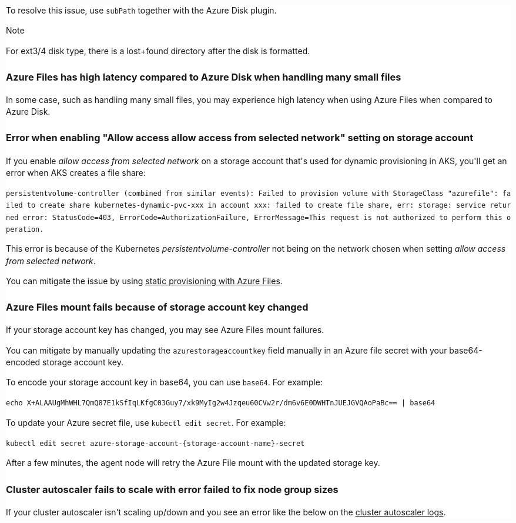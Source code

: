 To resolve this issue, use `subPath` together with the Azure Disk plugin. 

> [!NOTE] 
> For ext3/4 disk type, there is a lost+found directory after the disk is formatted.

### Azure Files has high latency compared to Azure Disk when handling many small files

In some case, such as handling many small files, you may experience high latency when using Azure Files when compared to Azure Disk.

### Error when enabling "Allow access allow access from selected network" setting on storage account

If you enable *allow access from selected network* on a storage account that's used for dynamic provisioning in AKS, you'll get an error when AKS creates a file share:

```console
persistentvolume-controller (combined from similar events): Failed to provision volume with StorageClass "azurefile": failed to create share kubernetes-dynamic-pvc-xxx in account xxx: failed to create file share, err: storage: service returned error: StatusCode=403, ErrorCode=AuthorizationFailure, ErrorMessage=This request is not authorized to perform this operation.
```

This error is because of the Kubernetes *persistentvolume-controller* not being on the network chosen when setting *allow access from selected network*.

You can mitigate the issue by using [static provisioning with Azure Files](azure-files-volume.md).

### Azure Files mount fails because of storage account key changed

If your storage account key has changed, you may see Azure Files mount failures.

You can mitigate by manually updating the `azurestorageaccountkey` field manually in an Azure file secret with your base64-encoded storage account key.

To encode your storage account key in base64, you can use `base64`. For example:

```console
echo X+ALAAUgMhWHL7QmQ87E1kSfIqLKfgC03Guy7/xk9MyIg2w4Jzqeu60CVw2r/dm6v6E0DWHTnJUEJGVQAoPaBc== | base64
```

To update your Azure secret file, use `kubectl edit secret`. For example:

```console
kubectl edit secret azure-storage-account-{storage-account-name}-secret
```

After a few minutes, the agent node will retry the Azure File mount with the updated storage key.


### Cluster autoscaler fails to scale with error failed to fix node group sizes

If your cluster autoscaler isn't scaling up/down and you see an error like the below on the [cluster autoscaler logs][view-master-logs].


[view-master-logs]: monitor-aks-reference.md#resource-logs
[cluster-autoscaler]: cluster-autoscaler.md